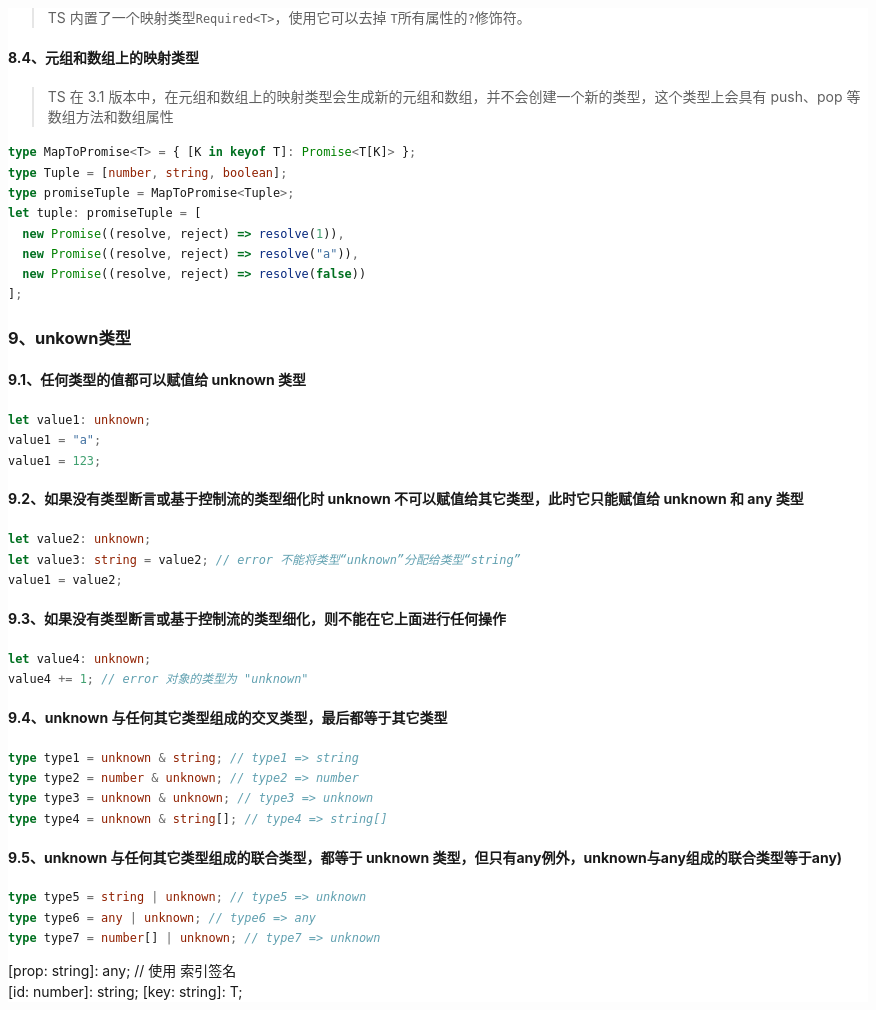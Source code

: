 >TS 内置了一个映射类型`Required<T>`，使用它可以去掉 `T`所有属性的`?`修饰符。

#### 8.4、元组和数组上的映射类型

>TS 在 3.1 版本中，在元组和数组上的映射类型会生成新的元组和数组，并不会创建一个新的类型，这个类型上会具有 push、pop 等数组方法和数组属性

```ts
type MapToPromise<T> = { [K in keyof T]: Promise<T[K]> };
type Tuple = [number, string, boolean];
type promiseTuple = MapToPromise<Tuple>;
let tuple: promiseTuple = [
  new Promise((resolve, reject) => resolve(1)),
  new Promise((resolve, reject) => resolve("a")),
  new Promise((resolve, reject) => resolve(false))
];
```

### 9、unkown类型

#### 9.1、任何类型的值都可以赋值给 unknown 类型

```ts
let value1: unknown;
value1 = "a";
value1 = 123;
```

#### 9.2、如果没有类型断言或基于控制流的类型细化时 unknown 不可以赋值给其它类型，此时它只能赋值给 unknown 和 any 类型

```ts
let value2: unknown;
let value3: string = value2; // error 不能将类型“unknown”分配给类型“string”
value1 = value2;
```

#### 9.3、如果没有类型断言或基于控制流的类型细化，则不能在它上面进行任何操作

```ts
let value4: unknown;
value4 += 1; // error 对象的类型为 "unknown"
```

#### 9.4、unknown 与任何其它类型组成的交叉类型，最后都等于其它类型

```ts
type type1 = unknown & string; // type1 => string
type type2 = number & unknown; // type2 => number
type type3 = unknown & unknown; // type3 => unknown
type type4 = unknown & string[]; // type4 => string[]
```

#### 9.5、unknown 与任何其它类型组成的联合类型，都等于 unknown 类型，但只有any例外，unknown与any组成的联合类型等于any)

```ts
type type5 = string | unknown; // type5 => unknown
type type6 = any | unknown; // type6 => any
type type7 = number[] | unknown; // type7 => unknown
```


  [prop]: "Joannes"
  [name]: "Joannes"
  [name]: "Joannes",
  [name]: "Joannes",
  [key1]: "value1",
  [key2]: "value2",
  [prop: string]: any; // 使用 索引签名  
  [id: number]: string;
  [key: string]: T;